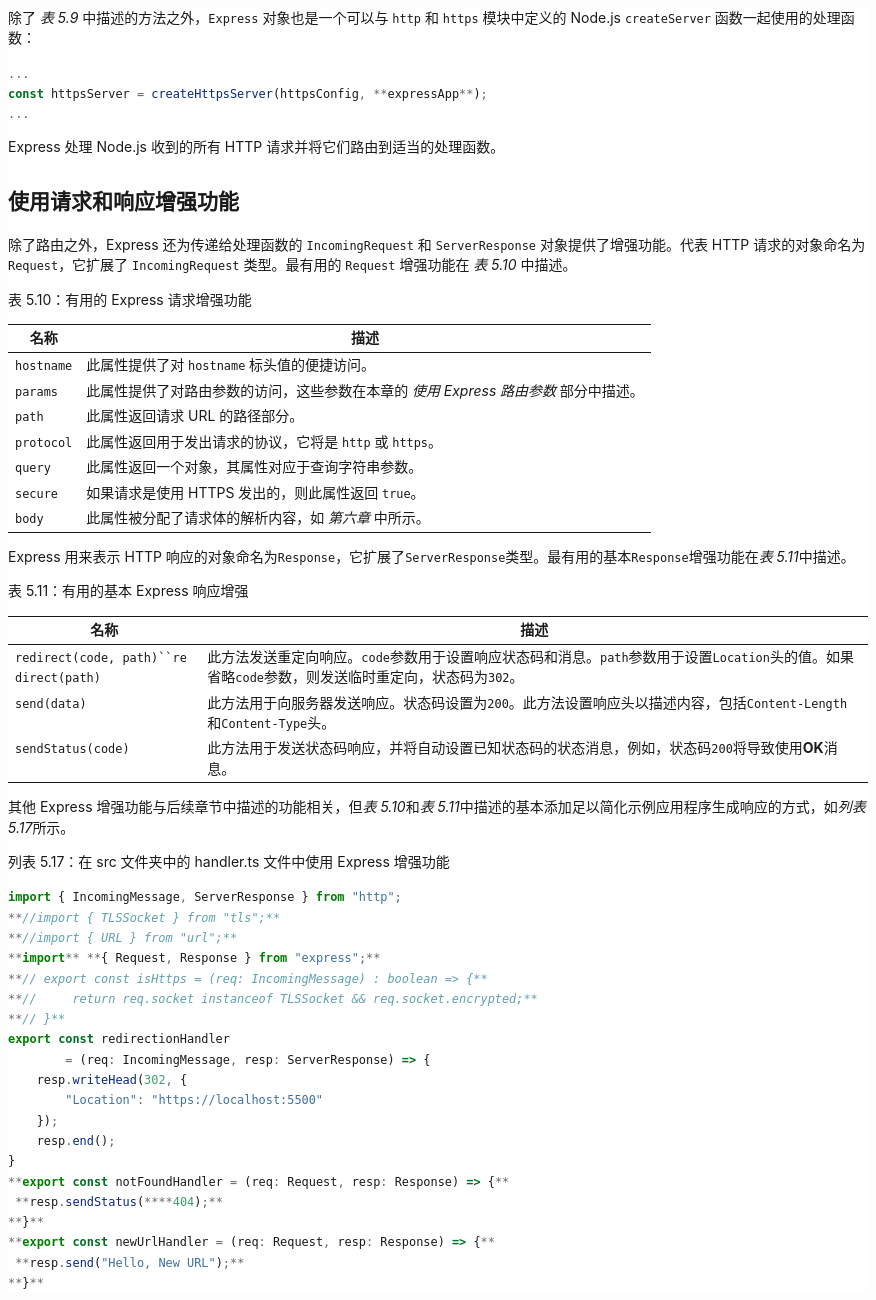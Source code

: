 除了 *表 5.9* 中描述的方法之外，`Express` 对象也是一个可以与 `http` 和 `https` 模块中定义的 Node.js `createServer` 函数一起使用的处理函数：

```js
...
const httpsServer = createHttpsServer(httpsConfig, **expressApp**);
... 
```

Express 处理 Node.js 收到的所有 HTTP 请求并将它们路由到适当的处理函数。

## 使用请求和响应增强功能

除了路由之外，Express 还为传递给处理函数的 `IncomingRequest` 和 `ServerResponse` 对象提供了增强功能。代表 HTTP 请求的对象命名为 `Request`，它扩展了 `IncomingRequest` 类型。最有用的 `Request` 增强功能在 *表 5.10* 中描述。

表 5.10：有用的 Express 请求增强功能

| 名称 | 描述 |
| --- | --- |
| `hostname` | 此属性提供了对 `hostname` 标头值的便捷访问。 |
| `params` | 此属性提供了对路由参数的访问，这些参数在本章的 *使用 Express 路由参数* 部分中描述。 |
| `path` | 此属性返回请求 URL 的路径部分。 |
| `protocol` | 此属性返回用于发出请求的协议，它将是 `http` 或 `https`。 |
| `query` | 此属性返回一个对象，其属性对应于查询字符串参数。 |
| `secure` | 如果请求是使用 HTTPS 发出的，则此属性返回 `true`。 |
| `body` | 此属性被分配了请求体的解析内容，如 *第六章* 中所示。 |

Express 用来表示 HTTP 响应的对象命名为`Response`，它扩展了`ServerResponse`类型。最有用的基本`Response`增强功能在*表 5.11*中描述。

表 5.11：有用的基本 Express 响应增强

| 名称 | 描述 |
| --- | --- |
| `redirect(code, path)``redirect(path)` | 此方法发送重定向响应。`code`参数用于设置响应状态码和消息。`path`参数用于设置`Location`头的值。如果省略`code`参数，则发送临时重定向，状态码为`302`。 |
| `send(data)` | 此方法用于向服务器发送响应。状态码设置为`200`。此方法设置响应头以描述内容，包括`Content-Length`和`Content-Type`头。 |
| `sendStatus(code)` | 此方法用于发送状态码响应，并将自动设置已知状态码的状态消息，例如，状态码`200`将导致使用**OK**消息。 |

其他 Express 增强功能与后续章节中描述的功能相关，但*表 5.10*和*表 5.11*中描述的基本添加足以简化示例应用程序生成响应的方式，如*列表 5.17*所示。

列表 5.17：在 src 文件夹中的 handler.ts 文件中使用 Express 增强功能

```js
import { IncomingMessage, ServerResponse } from "http";
**//import { TLSSocket } from "tls";**
**//import { URL } from "url";**
**import** **{ Request, Response } from "express";**
**// export const isHttps = (req: IncomingMessage) : boolean => {**
**//     return req.socket instanceof TLSSocket && req.socket.encrypted;**
**// }**
export const redirectionHandler
        = (req: IncomingMessage, resp: ServerResponse) => {
    resp.writeHead(302, {
        "Location": "https://localhost:5500"
    });
    resp.end();
}
**export const notFoundHandler = (req: Request, resp: Response) => {**
 **resp.sendStatus(****404);**
**}**
**export const newUrlHandler = (req: Request, resp: Response) => {**
 **resp.send("Hello, New URL");**
**}**
```